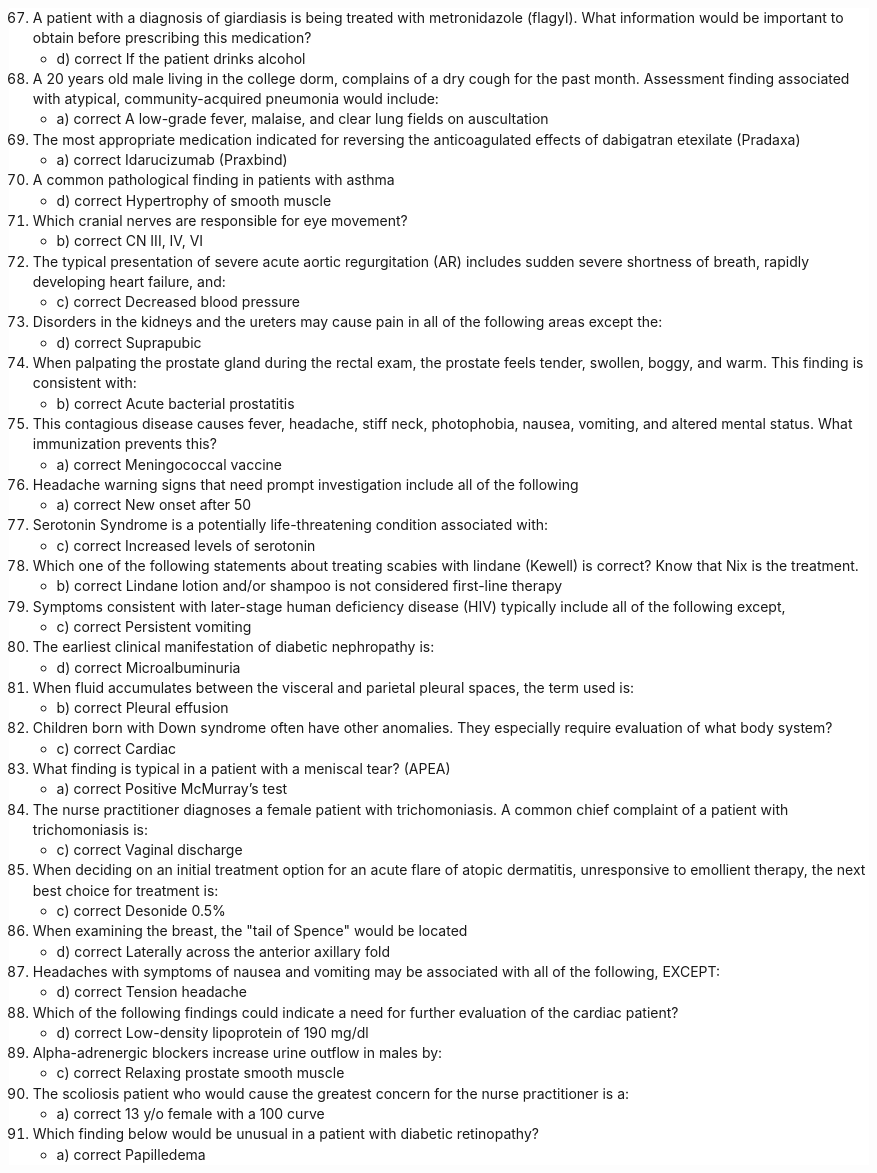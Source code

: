67. A patient with a diagnosis of giardiasis is being treated with metronidazole (flagyl). What information would be important to obtain before prescribing this medication?
    * d) correct If the patient drinks alcohol
68. A 20 years old male living in the college dorm, complains of a dry cough for the past month. Assessment finding associated with atypical, community-acquired pneumonia would include:
    * a) correct A low-grade fever, malaise, and clear lung fields on auscultation
69. The most appropriate medication indicated for reversing the anticoagulated effects of dabigatran etexilate (Pradaxa)
    * a) correct Idarucizumab (Praxbind)
70. A common pathological finding in patients with asthma
    * d) correct Hypertrophy of smooth muscle
71. Which cranial nerves are responsible for eye movement?
    * b) correct CN III, IV, VI
72. The typical presentation of severe acute aortic regurgitation (AR) includes sudden severe shortness of breath, rapidly developing heart failure, and:
    * c) correct Decreased blood pressure
73. Disorders in the kidneys and the ureters may cause pain in all of the following areas except the:
    * d) correct Suprapubic
74. When palpating the prostate gland during the rectal exam, the prostate feels tender, swollen, boggy, and warm. This finding is consistent with:
    * b) correct Acute bacterial prostatitis
75. This contagious disease causes fever, headache, stiff neck, photophobia, nausea, vomiting, and altered mental status. What immunization prevents this?
    * a) correct Meningococcal vaccine
76. Headache warning signs that need prompt investigation include all of the following
    * a) correct New onset after 50
77. Serotonin Syndrome is a potentially life-threatening condition associated with:
    * c) correct Increased levels of serotonin
78. Which one of the following statements about treating scabies with lindane (Kewell) is correct? Know that Nix is the treatment.
    * b) correct Lindane lotion and/or shampoo is not considered first-line therapy
79. Symptoms consistent with later-stage human deficiency disease (HIV) typically include all of the following except,
    * c) correct Persistent vomiting
80. The earliest clinical manifestation of diabetic nephropathy is:
    * d) correct Microalbuminuria
81. When fluid accumulates between the visceral and parietal pleural spaces, the term used is:
    * b) correct Pleural effusion
82. Children born with Down syndrome often have other anomalies. They especially require evaluation of what body system?
    * c) correct Cardiac
83. What finding is typical in a patient with a meniscal tear? (APEA)
    * a) correct Positive McMurray’s test
84. The nurse practitioner diagnoses a female patient with trichomoniasis. A common chief complaint of a patient with trichomoniasis is:
    * c) correct Vaginal discharge
85. When deciding on an initial treatment option for an acute flare of atopic dermatitis, unresponsive to emollient therapy, the next best choice for treatment is:
    * c) correct Desonide 0.5%
86. When examining the breast, the "tail of Spence" would be located
    * d) correct Laterally across the anterior axillary fold
87. Headaches with symptoms of nausea and vomiting may be associated with all of the following, EXCEPT:
    * d) correct Tension headache
88. Which of the following findings could indicate a need for further evaluation of the cardiac patient?
    * d) correct Low-density lipoprotein of 190 mg/dl
89. Alpha-adrenergic blockers increase urine outflow in males by:
    * c) correct Relaxing prostate smooth muscle
90. The scoliosis patient who would cause the greatest concern for the nurse practitioner is a:
    * a) correct 13 y/o female with a 100 curve
91. Which finding below would be unusual in a patient with diabetic retinopathy?
    * a) correct Papilledema